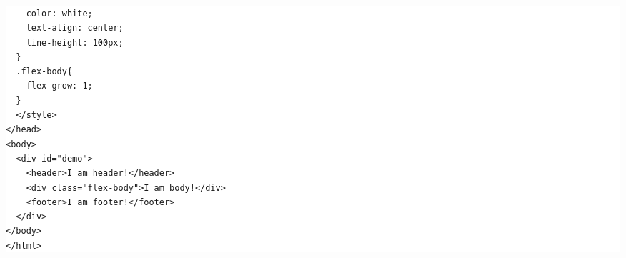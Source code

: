 ```
    color: white;
    text-align: center;
    line-height: 100px;
  }
  .flex-body{
    flex-grow: 1;
  }
  </style>
</head>
<body>
  <div id="demo">
    <header>I am header!</header>
    <div class="flex-body">I am body!</div>
    <footer>I am footer!</footer>
  </div>
</body>
</html>
```
